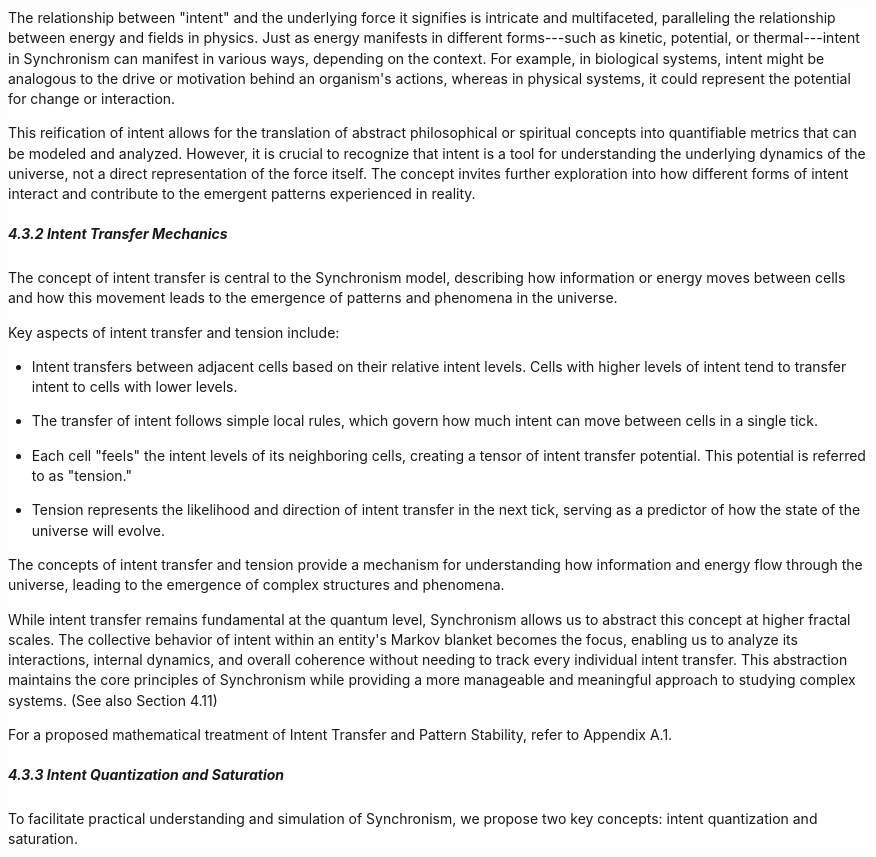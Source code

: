 The relationship between \"intent\" and the underlying force it
signifies is intricate and multifaceted, paralleling the relationship
between energy and fields in physics. Just as energy manifests in
different forms---such as kinetic, potential, or thermal---intent in
Synchronism can manifest in various ways, depending on the context. For
example, in biological systems, intent might be analogous to the drive
or motivation behind an organism\'s actions, whereas in physical
systems, it could represent the potential for change or interaction.

This reification of intent allows for the translation of abstract
philosophical or spiritual concepts into quantifiable metrics that can
be modeled and analyzed. However, it is crucial to recognize that intent
is a tool for understanding the underlying dynamics of the universe, not
a direct representation of the force itself. The concept invites further
exploration into how different forms of intent interact and contribute
to the emergent patterns experienced in reality.

##### 4.3.2 Intent Transfer Mechanics

The concept of intent transfer is central to the Synchronism model,
describing how information or energy moves between cells and how this
movement leads to the emergence of patterns and phenomena in the
universe.

Key aspects of intent transfer and tension include:

-   Intent transfers between adjacent cells based on their relative
    intent levels. Cells with higher levels of intent tend to transfer
    intent to cells with lower levels.

-   The transfer of intent follows simple local rules, which govern how
    much intent can move between cells in a single tick.

-   Each cell \"feels\" the intent levels of its neighboring cells,
    creating a tensor of intent transfer potential. This potential is
    referred to as \"tension.\"

-   Tension represents the likelihood and direction of intent transfer
    in the next tick, serving as a predictor of how the state of the
    universe will evolve.

The concepts of intent transfer and tension provide a mechanism for
understanding how information and energy flow through the universe,
leading to the emergence of complex structures and phenomena.

While intent transfer remains fundamental at the quantum level,
Synchronism allows us to abstract this concept at higher fractal scales.
The collective behavior of intent within an entity\'s Markov blanket
becomes the focus, enabling us to analyze its interactions, internal
dynamics, and overall coherence without needing to track every
individual intent transfer. This abstraction maintains the core
principles of Synchronism while providing a more manageable and
meaningful approach to studying complex systems. (See also Section 4.11)

For a proposed mathematical treatment of Intent Transfer and Pattern
Stability, refer to Appendix A.1.

##### 4.3.3 Intent Quantization and Saturation

To facilitate practical understanding and simulation of Synchronism, we
propose two key concepts: intent quantization and saturation.
